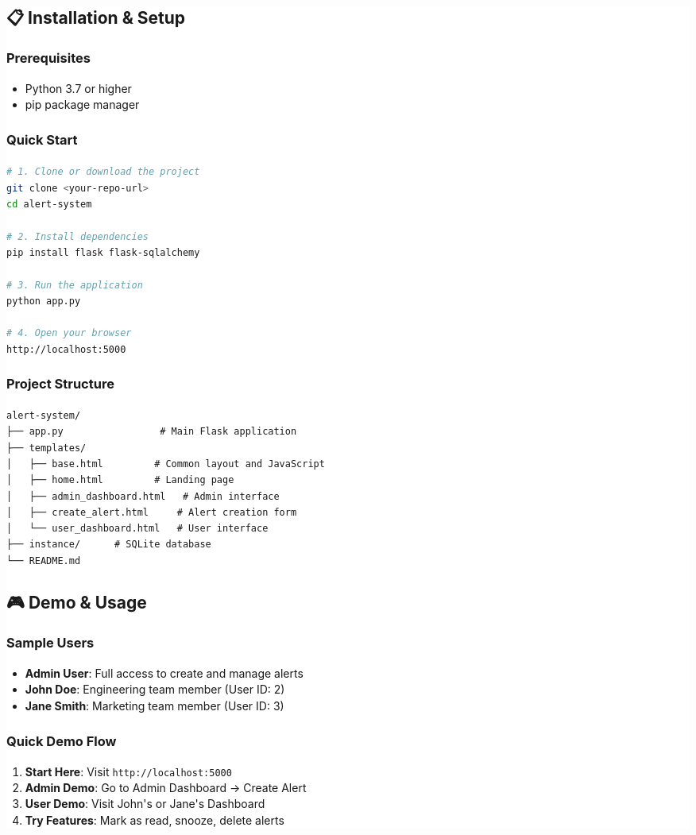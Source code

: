 ## 📋 Installation & Setup

### Prerequisites
- Python 3.7 or higher
- pip package manager

### Quick Start
```bash
# 1. Clone or download the project
git clone <your-repo-url>
cd alert-system

# 2. Install dependencies
pip install flask flask-sqlalchemy

# 3. Run the application
python app.py

# 4. Open your browser
http://localhost:5000
```

### Project Structure
```
alert-system/
├── app.py                 # Main Flask application
├── templates/            
│   ├── base.html         # Common layout and JavaScript
│   ├── home.html         # Landing page
│   ├── admin_dashboard.html   # Admin interface
│   ├── create_alert.html     # Alert creation form
│   └── user_dashboard.html   # User interface
├── instance/      # SQLite database
└── README.md

```

## 🎮 Demo & Usage

### Sample Users 
- **Admin User**: Full access to create and manage alerts
- **John Doe**: Engineering team member (User ID: 2)
- **Jane Smith**: Marketing team member (User ID: 3)

### Quick Demo Flow
1. **Start Here**: Visit `http://localhost:5000`
2. **Admin Demo**: Go to Admin Dashboard → Create Alert
3. **User Demo**: Visit John's or Jane's Dashboard
4. **Try Features**: Mark as read, snooze, delete alerts
